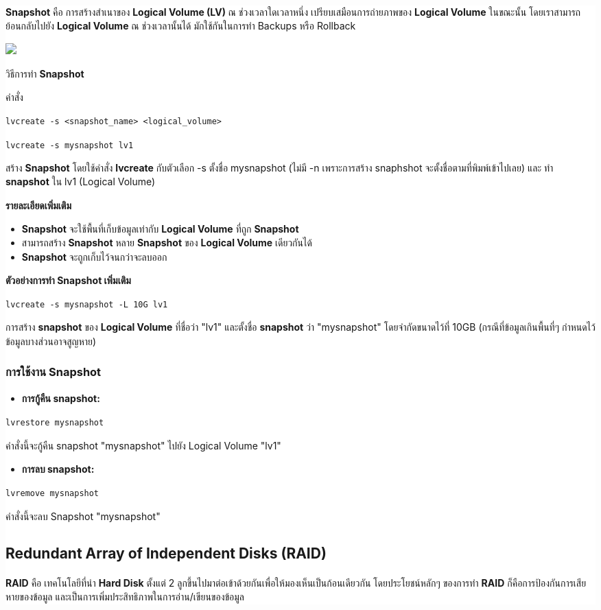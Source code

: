 **Snapshot** คือ การสร้างสำเนาของ **Logical Volume (LV)** ณ ช่วงเวลาใดเวลาหนึ่ง เปรียบเสมือนการถ่ายภาพของ **Logical
Volume** ในขณะนั้น โดยเราสามารถย้อนกลับไปยัง **Logical Volume** ณ ช่วงเวลานั้นได้ มักใช้กันในการทำ Backups หรือ Rollback

![](https://devconnected.com/wp-content/uploads/2020/02/featured-2.png)

วิธีการทำ **Snapshot**

คำสั่ง

```
lvcreate -s <snapshot_name> <logical_volume>
```

```
lvcreate -s mysnapshot lv1
```

สร้าง **Snapshot** โดยใช้คำสั่ง **lvcreate** กับตัวเลือก -s ตั้งชื่อ mysnapshot (ไม่มี -n เพราะการสร้าง snaphshot
จะตั้งชื่อตามที่พิมพ์เข้าไปเลย) และ ทำ **snapshot** ใน lv1 (Logical Volume)

**รายละเอียดเพิ่มเติม**

- **Snapshot** จะใช้พื้นที่เก็บข้อมูลเท่ากับ **Logical Volume** ที่ถูก **Snapshot**
- สามารถสร้าง **Snapshot** หลาย **Snapshot** ของ **Logical Volume** เดียวกันได้
- **Snapshot** จะถูกเก็บไว้จนกว่าจะลบออก

**ตัวอย่างการทำ Snapshot เพิ่มเติม**

```
lvcreate -s mysnapshot -L 10G lv1
```

การสร้าง **snapshot** ของ **Logical Volume** ที่ชื่อว่า "lv1" และตั้งชื่อ **snapshot** ว่า "mysnapshot"
โดยจำกัดขนาดไว้ที่ 10GB (กรณีที่ข้อมูลเกินพื้นที่ๆ กำหนดไว้ ข้อมูลบางส่วนอาจสูญหาย)

### การใช้งาน Snapshot

- **การกู้คืน snapshot:**

```
lvrestore mysnapshot
```

คำสั่งนี้จะกู้คืน snapshot "mysnapshot" ไปยัง Logical Volume "lv1"

- **การลบ snapshot:**

```
lvremove mysnapshot
```

คำสั่งนี้จะลบ Snapshot "mysnapshot"

## Redundant Array of Independent Disks (RAID)

**RAID** คือ เทคโนโลยีที่นำ **Hard Disk** ตั้งแต่ 2 ลูกขึ้นไปมาต่อเข้าด้วยกันเพื่อให้มองเห็นเป็นก้อนเดียวกัน
โดยประโยชน์หลักๆ ของการทำ **RAID** ก็คือการป้องกันการเสียหายของข้อมูล และเป็นการเพิ่มประสิทธิภาพในการอ่าน/เขียนของข้อมูล
